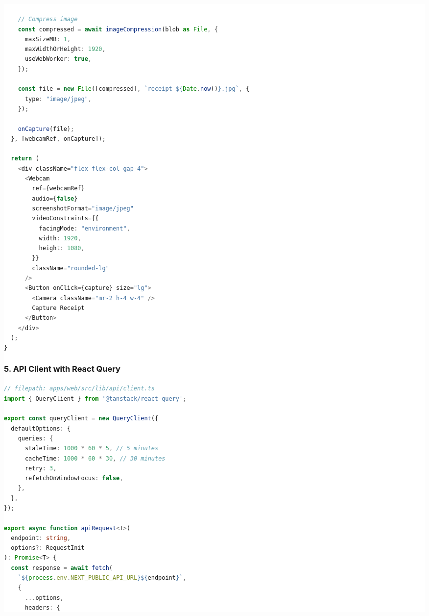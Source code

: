 ```typescript

    // Compress image
    const compressed = await imageCompression(blob as File, {
      maxSizeMB: 1,
      maxWidthOrHeight: 1920,
      useWebWorker: true,
    });

    const file = new File([compressed], `receipt-${Date.now()}.jpg`, {
      type: "image/jpeg",
    });

    onCapture(file);
  }, [webcamRef, onCapture]);

  return (
    <div className="flex flex-col gap-4">
      <Webcam
        ref={webcamRef}
        audio={false}
        screenshotFormat="image/jpeg"
        videoConstraints={{
          facingMode: "environment",
          width: 1920,
          height: 1080,
        }}
        className="rounded-lg"
      />
      <Button onClick={capture} size="lg">
        <Camera className="mr-2 h-4 w-4" />
        Capture Receipt
      </Button>
    </div>
  );
}
```

### 5. API Client with React Query

```typescript
// filepath: apps/web/src/lib/api/client.ts
import { QueryClient } from '@tanstack/react-query';

export const queryClient = new QueryClient({
  defaultOptions: {
    queries: {
      staleTime: 1000 * 60 * 5, // 5 minutes
      cacheTime: 1000 * 60 * 30, // 30 minutes
      retry: 3,
      refetchOnWindowFocus: false,
    },
  },
});

export async function apiRequest<T>(
  endpoint: string,
  options?: RequestInit
): Promise<T> {
  const response = await fetch(
    `${process.env.NEXT_PUBLIC_API_URL}${endpoint}`,
    {
      ...options,
      headers: {
```